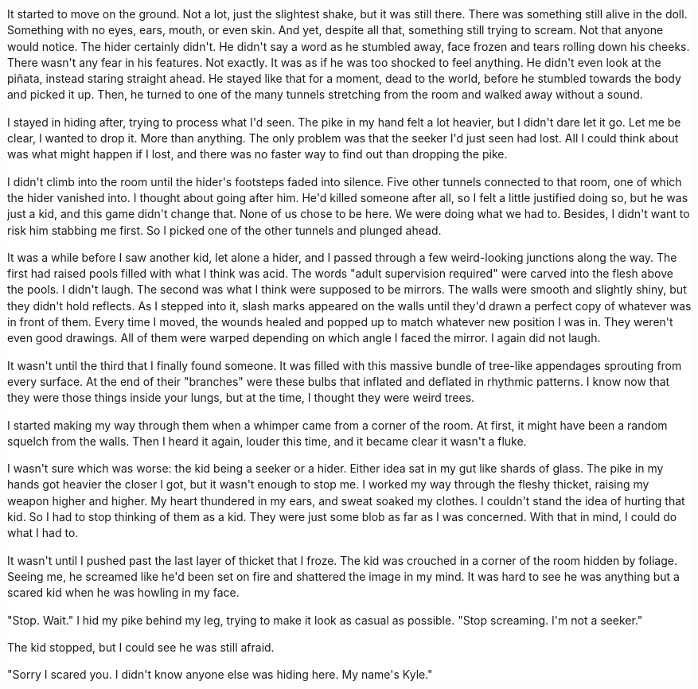 It started to move on the ground. Not a lot, just the slightest shake, but it was still there. There was something still alive in the doll. Something with no eyes, ears, mouth, or even skin. And yet, despite all that, something still trying to scream. Not that anyone would notice. The hider certainly didn't. He didn't say a word as he stumbled away, face frozen and tears rolling down his cheeks. There wasn't any fear in his features. Not exactly. It was as if he was too shocked to feel anything. He didn't even look at the piñata, instead staring straight ahead. He stayed like that for a moment, dead to the world, before he stumbled towards the body and picked it up. Then, he turned to one of the many tunnels stretching from the room and walked away without a sound.

I stayed in hiding after, trying to process what I'd seen. The pike in my hand felt a lot heavier, but I didn't dare let it go. Let me be clear, I wanted to drop it. More than anything. The only problem was that the seeker I'd just seen had lost. All I could think about was what might happen if I lost, and there was no faster way to find out than dropping the pike.

I didn't climb into the room until the hider's footsteps faded into silence. Five other tunnels connected to that room, one of which the hider vanished into. I thought about going after him. He'd killed someone after all, so I felt a little justified doing so, but he was just a kid, and this game didn't change that. None of us chose to be here. We were doing what we had to. Besides, I didn't want to risk him stabbing me first. So I picked one of the other tunnels and plunged ahead.

It was a while before I saw another kid, let alone a hider, and I passed through a few weird-looking junctions along the way. The first had raised pools filled with what I think was acid. The words "adult supervision required" were carved into the flesh above the pools. I didn't laugh. The second was what I think were supposed to be mirrors. The walls were smooth and slightly shiny, but they didn't hold reflects. As I stepped into it, slash marks appeared on the walls until they'd drawn a perfect copy of whatever was in front of them. Every time I moved, the wounds healed and popped up to match whatever new position I was in. They weren't even good drawings. All of them were warped depending on which angle I faced the mirror. I again did not laugh.

It wasn't until the third that I finally found someone. It was filled with this massive bundle of tree-like appendages sprouting from every surface. At the end of their "branches" were these bulbs that inflated and deflated in rhythmic patterns. I know now that they were those things inside your lungs, but at the time, I thought they were weird trees.

I started making my way through them when a whimper came from a corner of the room. At first, it might have been a random squelch from the walls. Then I heard it again, louder this time, and it became clear it wasn't a fluke.

I wasn't sure which was worse: the kid being a seeker or a hider. Either idea sat in my gut like shards of glass. The pike in my hands got heavier the closer I got, but it wasn't enough to stop me. I worked my way through the fleshy thicket, raising my weapon higher and higher. My heart thundered in my ears, and sweat soaked my clothes. I couldn't stand the idea of hurting that kid. So I had to stop thinking of them as a kid. They were just some blob as far as I was concerned. With that in mind, I could do what I had to.

It wasn't until I pushed past the last layer of thicket that I froze. The kid was crouched in a corner of the room hidden by foliage. Seeing me, he screamed like he'd been set on fire and shattered the image in my mind. It was hard to see he was anything but a scared kid when he was howling in my face.

"Stop. Wait." I hid my pike behind my leg, trying to make it look as casual as possible. "Stop screaming. I'm not a seeker."

The kid stopped, but I could see he was still afraid.

"Sorry I scared you. I didn't know anyone else was hiding here. My name's Kyle."
